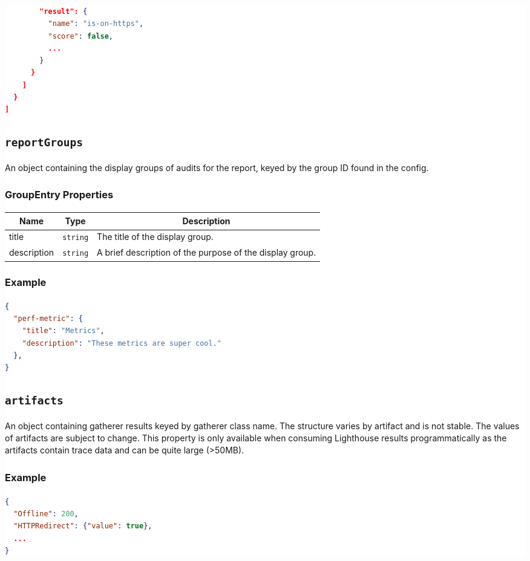 ```json
        "result": {
          "name": "is-on-https",
          "score": false,
          ...
        }
      }
    ]
  }
]
```

<a name="report-groups"></a>
## `reportGroups`

An object containing the display groups of audits for the report, keyed by the group ID found in the config.

### GroupEntry Properties
| Name | Type | Description |
| -- | -- | -- |
| title | `string` | The title of the display group. |
| description | `string` | A brief description of the purpose of the display group. |

### Example
```json
{
  "perf-metric": {
    "title": "Metrics",
    "description": "These metrics are super cool."
  },
}
```

<a name="artifacts"></a>
## `artifacts`

An object containing gatherer results keyed by gatherer class name. The structure varies by artifact and is not stable. The values of artifacts are subject to change. This property is only available when consuming Lighthouse results programmatically as the artifacts contain trace data and can be quite large (>50MB).

### Example
```json
{
  "Offline": 200,
  "HTTPRedirect": {"value": true},
  ...
}
```
